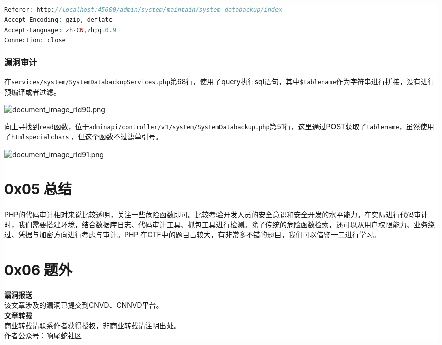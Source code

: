 ```php
Referer: http://localhost:45600/admin/system/maintain/system_databackup/index
Accept-Encoding: gzip, deflate
Accept-Language: zh-CN,zh;q=0.9
Connection: close

```

### 漏洞审计

在`services/system/SystemDatabackupServices.php`第68行，使用了query执行sql语句，其中`$tablename`作为字符串进行拼接，没有进行预编译或者过滤。

![document_image_rId90.png](https://shs3.b.qianxin.com/attack_forum/2023/12/attach-7f4f81f8980715cde320c162edceccb4055c2984.png)

向上寻找到`read`函数，位于`adminapi/controller/v1/system/SystemDatabackup.php`第51行，这里通过POST获取了`tablename`，虽然使用了`htmlspecialchars` ，但这个函数不过滤单引号。

![document_image_rId91.png](https://shs3.b.qianxin.com/attack_forum/2023/12/attach-2cd8b8e3bf9fa5379fd1577dfce98170a79985aa.png)

0x05 总结
=======

PHP的代码审计相对来说比较透明，关注一些危险函数即可。比较考验开发人员的安全意识和安全开发的水平能力。在实际进行代码审计时，我们需要搭建环境，结合数据库日志、代码审计工具、抓包工具进行检测。除了传统的危险函数检索，还可以从用户权限能力、业务绕过、凭据与加密方向进行考虑与审计。PHP 在CTF中的题目占较大，有非常多不错的题目，我们可以借鉴一二进行学习。

0x06 题外
=======

**漏洞报送**  
该文章涉及的漏洞已提交到CNVD、CNNVD平台。  
**文章转载**  
商业转载请联系作者获得授权，非商业转载请注明出处。  
作者公众号：响尾蛇社区